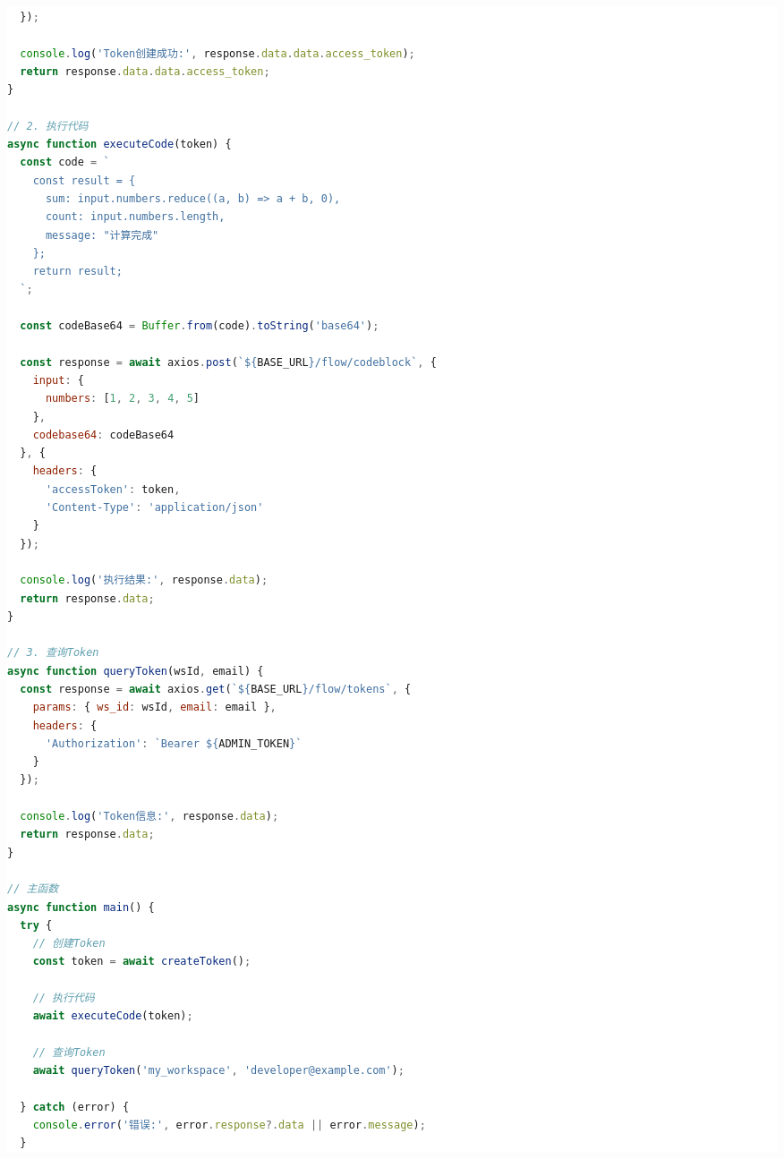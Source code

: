 ```javascript
  });
  
  console.log('Token创建成功:', response.data.data.access_token);
  return response.data.data.access_token;
}

// 2. 执行代码
async function executeCode(token) {
  const code = `
    const result = {
      sum: input.numbers.reduce((a, b) => a + b, 0),
      count: input.numbers.length,
      message: "计算完成"
    };
    return result;
  `;
  
  const codeBase64 = Buffer.from(code).toString('base64');
  
  const response = await axios.post(`${BASE_URL}/flow/codeblock`, {
    input: {
      numbers: [1, 2, 3, 4, 5]
    },
    codebase64: codeBase64
  }, {
    headers: {
      'accessToken': token,
      'Content-Type': 'application/json'
    }
  });
  
  console.log('执行结果:', response.data);
  return response.data;
}

// 3. 查询Token
async function queryToken(wsId, email) {
  const response = await axios.get(`${BASE_URL}/flow/tokens`, {
    params: { ws_id: wsId, email: email },
    headers: {
      'Authorization': `Bearer ${ADMIN_TOKEN}`
    }
  });
  
  console.log('Token信息:', response.data);
  return response.data;
}

// 主函数
async function main() {
  try {
    // 创建Token
    const token = await createToken();
    
    // 执行代码
    await executeCode(token);
    
    // 查询Token
    await queryToken('my_workspace', 'developer@example.com');
    
  } catch (error) {
    console.error('错误:', error.response?.data || error.message);
  }
```